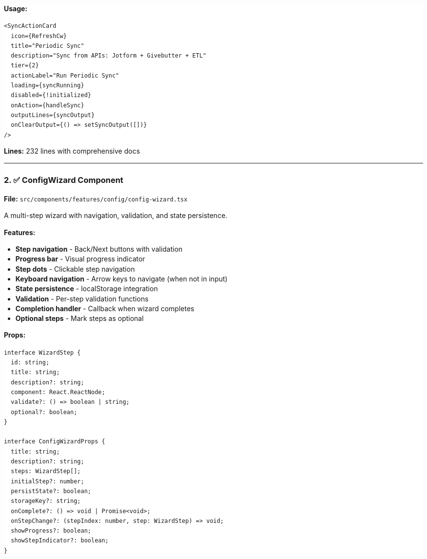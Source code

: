 **Usage:**
```tsx
<SyncActionCard
  icon={RefreshCw}
  title="Periodic Sync"
  description="Sync from APIs: Jotform + Givebutter + ETL"
  tier={2}
  actionLabel="Run Periodic Sync"
  loading={syncRunning}
  disabled={!initialized}
  onAction={handleSync}
  outputLines={syncOutput}
  onClearOutput={() => setSyncOutput([])}
/>
```

**Lines:** 232 lines with comprehensive docs

---

### 2. ✅ ConfigWizard Component
**File:** `src/components/features/config/config-wizard.tsx`

A multi-step wizard with navigation, validation, and state persistence.

**Features:**
- **Step navigation** - Back/Next buttons with validation
- **Progress bar** - Visual progress indicator
- **Step dots** - Clickable step navigation
- **Keyboard navigation** - Arrow keys to navigate (when not in input)
- **State persistence** - localStorage integration
- **Validation** - Per-step validation functions
- **Completion handler** - Callback when wizard completes
- **Optional steps** - Mark steps as optional

**Props:**
```tsx
interface WizardStep {
  id: string;
  title: string;
  description?: string;
  component: React.ReactNode;
  validate?: () => boolean | string;
  optional?: boolean;
}

interface ConfigWizardProps {
  title: string;
  description?: string;
  steps: WizardStep[];
  initialStep?: number;
  persistState?: boolean;
  storageKey?: string;
  onComplete?: () => void | Promise<void>;
  onStepChange?: (stepIndex: number, step: WizardStep) => void;
  showProgress?: boolean;
  showStepIndicator?: boolean;
}
```
